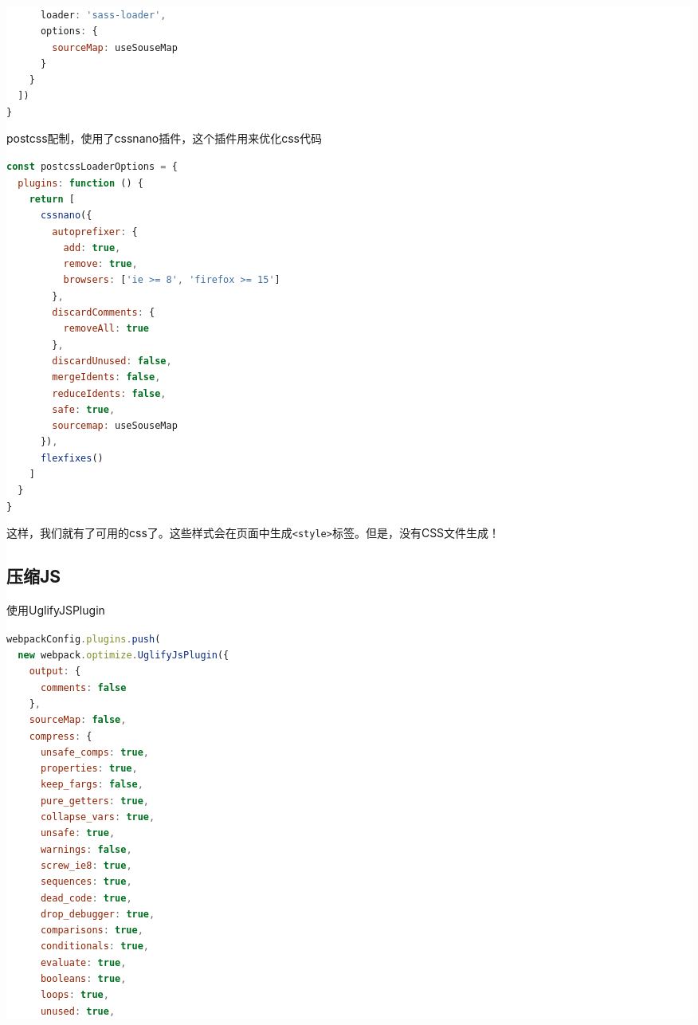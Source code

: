 ``` javascript
      loader: 'sass-loader',
      options: {
        sourceMap: useSouseMap
      }
    }
  ])
}
```

postcss配制，使用了cssnano插件，这个插件用来优化css代码
``` js
const postcssLoaderOptions = {
  plugins: function () {
    return [
      cssnano({
        autoprefixer: {
          add: true,
          remove: true,
          browsers: ['ie >= 8', 'firefox >= 15']
        },
        discardComments: {
          removeAll: true
        },
        discardUnused: false,
        mergeIdents: false,
        reduceIdents: false,
        safe: true,
        sourcemap: useSouseMap
      }),
      flexfixes()
    ]
  }
}
```
这样，我们就有了可用的css了。这些样式会在页面中生成```<style>```标签。但是，没有CSS文件生成！

## 压缩JS
使用UglifyJSPlugin
``` js
webpackConfig.plugins.push(
  new webpack.optimize.UglifyJsPlugin({
    output: {
      comments: false
    },
    sourceMap: false,
    compress: {
      unsafe_comps: true,
      properties: true,
      keep_fargs: false,
      pure_getters: true,
      collapse_vars: true,
      unsafe: true,
      warnings: false,
      screw_ie8: true,
      sequences: true,
      dead_code: true,
      drop_debugger: true,
      comparisons: true,
      conditionals: true,
      evaluate: true,
      booleans: true,
      loops: true,
      unused: true,
```